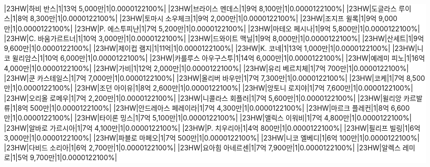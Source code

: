 |23HW|하비 반스|1|13억 5,000만|1|0.0000122100%|
|23HW|브라이스 멘데스|1|9억 8,100만|1|0.0000122100%|
|23HW|도글라스 루이스|1|8억 8,300만|1|0.0000122100%|
|23HW|토마시 소우체크|1|9억 2,000만|1|0.0000122100%|
|23HW|조지프 윌록|1|9억 9,000만|1|0.0000122100%|
|23HW|P. 에스투피냔|1|7억 5,200만|1|0.0000122100%|
|23HW|마테오 페시나|1|9억 5,800만|1|0.0000122100%|
|23HW|C. 바움가르트너|1|10억 3,000만|1|0.0000122100%|
|23HW|드와이트 맥닐|1|9억 8,000만|1|0.0000122100%|
|23HW|산세트|1|9억 9,600만|1|0.0000122100%|
|23HW|제이컵 램지|1|11억|1|0.0000122100%|
|23HW|K. 코네|1|13억 1,000만|1|0.0000122100%|
|23HW|니코 윌리암스|1|10억 6,000만|1|0.0000122100%|
|23HW|카를루스 아우구스투|1|14억 6,000만|1|0.0000122100%|
|23HW|예레미 피노|1|16억 4,000만|1|0.0000122100%|
|23HW|가비|1|12억 2,000만|1|0.0000122100%|
|23HW|유리 베르치체|1|7억 700만|1|0.0000122100%|
|23HW|쿤 카스테일스|1|7억 7,000만|1|0.0000122100%|
|23HW|올리버 바우만|1|7억 7,300만|1|0.0000122100%|
|23HW|코케|1|7억 8,500만|1|0.0000122100%|
|23HW|조던 아이유|1|8억 2,600만|1|0.0000122100%|
|23HW|앙토니 로지야|1|7억 7,600만|1|0.0000122100%|
|23HW|오리올 로메우|1|7억 2,200만|1|0.0000122100%|
|23HW|니콜라스 회플러|1|7억 5,600만|1|0.0000122100%|
|23HW|윌리앙 카르발류|1|8억 500만|1|0.0000122100%|
|23HW|안드레아스 페레이라|1|7억 4,300만|1|0.0000122100%|
|23HW|마르크 플레컨|1|8억 6,600만|1|0.0000122100%|
|23HW|타이론 밍스|1|7억 5,100만|1|0.0000122100%|
|23HW|앨릭스 이워비|1|7억 4,800만|1|0.0000122100%|
|23HW|알바로 가르시아|1|7억 4,100만|1|0.0000122100%|
|23HW|P. 치우리아|1|4억 800만|1|0.0000122100%|
|23HW|필리프 빌링|1|6억 3,000만|1|0.0000122100%|
|23HW|파블로 마페오|1|7억 500만|1|0.0000122100%|
|23HW|니코 엘베디|1|6억 100만|1|0.0000122100%|
|23HW|다비드 소리아|1|6억 2,700만|1|0.0000122100%|
|23HW|요아힘 아네르센|1|7억 7,900만|1|0.0000122100%|
|23HW|알렉스 레미로|1|5억 9,700만|1|0.0000122100%|